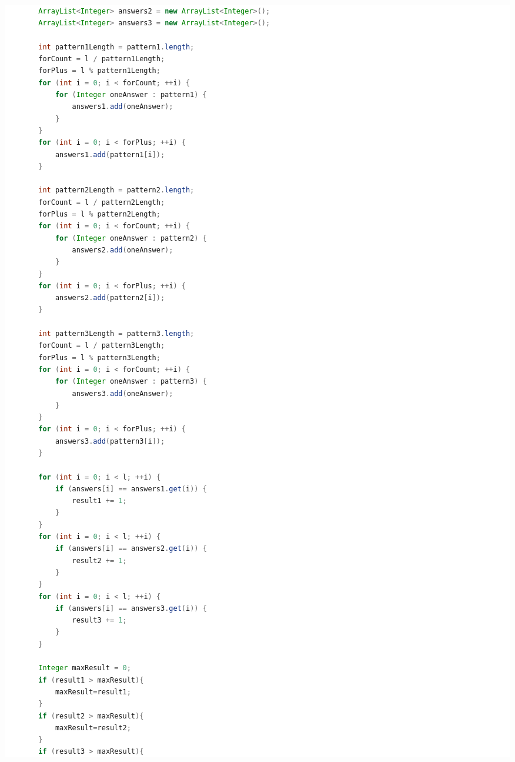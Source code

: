 ```java
		ArrayList<Integer> answers2 = new ArrayList<Integer>();
		ArrayList<Integer> answers3 = new ArrayList<Integer>();

		int pattern1Length = pattern1.length;
		forCount = l / pattern1Length;
		forPlus = l % pattern1Length;
		for (int i = 0; i < forCount; ++i) {
			for (Integer oneAnswer : pattern1) {
				answers1.add(oneAnswer);
			}
		}
		for (int i = 0; i < forPlus; ++i) {
			answers1.add(pattern1[i]);
		}

		int pattern2Length = pattern2.length;
		forCount = l / pattern2Length;
		forPlus = l % pattern2Length;
		for (int i = 0; i < forCount; ++i) {
			for (Integer oneAnswer : pattern2) {
				answers2.add(oneAnswer);
			}
		}
		for (int i = 0; i < forPlus; ++i) {
			answers2.add(pattern2[i]);
		}

		int pattern3Length = pattern3.length;
		forCount = l / pattern3Length;
		forPlus = l % pattern3Length;
		for (int i = 0; i < forCount; ++i) {
			for (Integer oneAnswer : pattern3) {
				answers3.add(oneAnswer);
			}
		}
		for (int i = 0; i < forPlus; ++i) {
			answers3.add(pattern3[i]);
		}

		for (int i = 0; i < l; ++i) {
			if (answers[i] == answers1.get(i)) {
				result1 += 1;
			}
		}
		for (int i = 0; i < l; ++i) {
			if (answers[i] == answers2.get(i)) {
				result2 += 1;
			}
		}
		for (int i = 0; i < l; ++i) {
			if (answers[i] == answers3.get(i)) {
				result3 += 1;
			}
		}
		
		Integer maxResult = 0;
		if (result1 > maxResult){
			maxResult=result1;
		}
		if (result2 > maxResult){
			maxResult=result2;
		}
		if (result3 > maxResult){
```